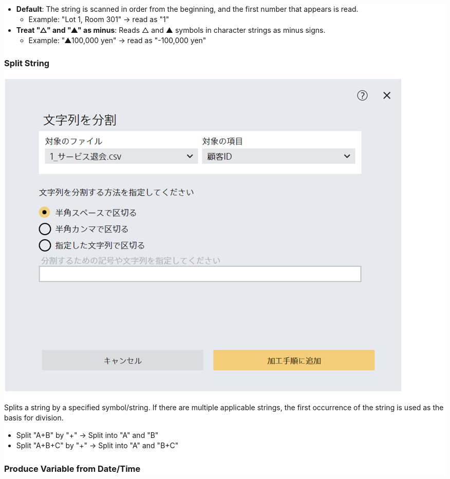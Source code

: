 - **Default**: The string is scanned in order from the beginning, and the first number that appears is read.
  - Example: "Lot 1, Room 301" → read as "1"
- **Treat "△" and "▲" as minus**: Reads △ and ▲ symbols in character strings as minus signs.
  - Example: "▲100,000 yen" → read as "-100,000 yen"

### Split String
![](./img_en/t_slide20.png)

Splits a string by a specified symbol/string.
If there are multiple applicable strings, the first occurrence of the string is used as the basis for division.

- Split "A+B" by "+" → Split into "A" and "B"
- Split "A+B+C" by "+" → Split into "A" and "B+C"

### Produce Variable from Date/Time